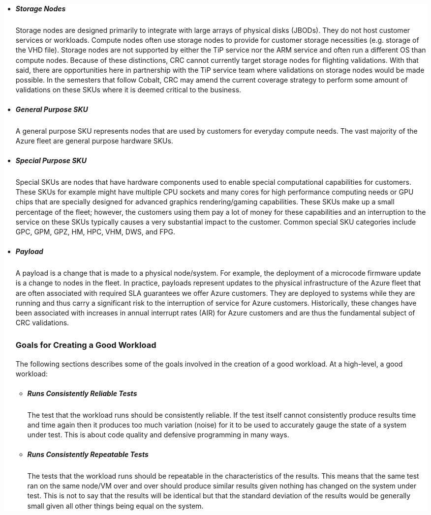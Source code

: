 * ##### Storage Nodes 
  Storage nodes are designed primarily to integrate with large arrays of physical disks (JBODs). They do not host customer services or workloads. Compute 
  nodes often use storage nodes to provide for customer storage necessities (e.g. storage of the VHD file). Storage nodes are not supported by either the 
  TiP service nor the ARM service and often run a different OS than compute nodes. Because of these distinctions, CRC cannot currently target storage nodes 
  for flighting validations. With that said, there are opportunities here in partnership with the TiP service team where validations on storage nodes would 
  be made possible. In the semesters that follow Cobalt, CRC may amend the current coverage strategy to perform some amount of validations on these SKUs 
  where it is deemed critical to the business. 

* ##### General Purpose SKU 
  A general purpose SKU represents nodes that are used by customers for everyday compute needs. The vast majority of the Azure fleet are general purpose 
  hardware SKUs. 

* ##### Special Purpose SKU 
  Special SKUs are nodes that have hardware components used to enable special computational capabilities for customers. These SKUs for example might have 
  multiple CPU sockets and many cores for high performance computing needs or GPU chips that are specially designed for advanced graphics rendering/gaming 
  capabilities. These SKUs make up a small percentage of the fleet; however, the customers using them pay a lot of money for these capabilities and an 
  interruption to the service on these SKUs typically causes a very substantial impact to the customer. Common special SKU categories include GPC, GPM, GPZ,
  HM, HPC, VHM, DWS, and FPG. 

* ##### Payload 
  A payload is a change that is made to a physical node/system. For example, the deployment of a microcode firmware update is a change to nodes in the 
  fleet. In practice, payloads represent updates to the physical infrastructure of the Azure fleet that are often associated with required SLA guarantees 
  we offer Azure customers. They are deployed to systems while they are running and thus carry a significant risk to the interruption of service for Azure 
  customers. Historically, these changes have been associated with increases in annual interrupt rates (AIR) for Azure customers and are thus the fundamental subject of CRC validations. 

  ### Goals for Creating a Good Workload
  The following sections describes some of the goals involved in the creation of a good workload. At a high-level, a good workload:

  * ##### Runs Consistently Reliable Tests
    The test that the workload runs should be consistently reliable. If the test itself cannot consistently produce results time and time again then
    it produces too much variation (noise) for it to be used to accurately gauge the state of a system under test. This is about code quality and defensive
    programming in many ways.

  * ##### Runs Consistently Repeatable Tests
    The tests that the workload runs should be repeatable in the characteristics of the results. This means that the same test ran on the same node/VM
    over and over should produce similar results given nothing has changed on the system under test. This is not to say that the results will be identical
    but that the standard deviation of the results would be generally small given all other things being equal on the system.
